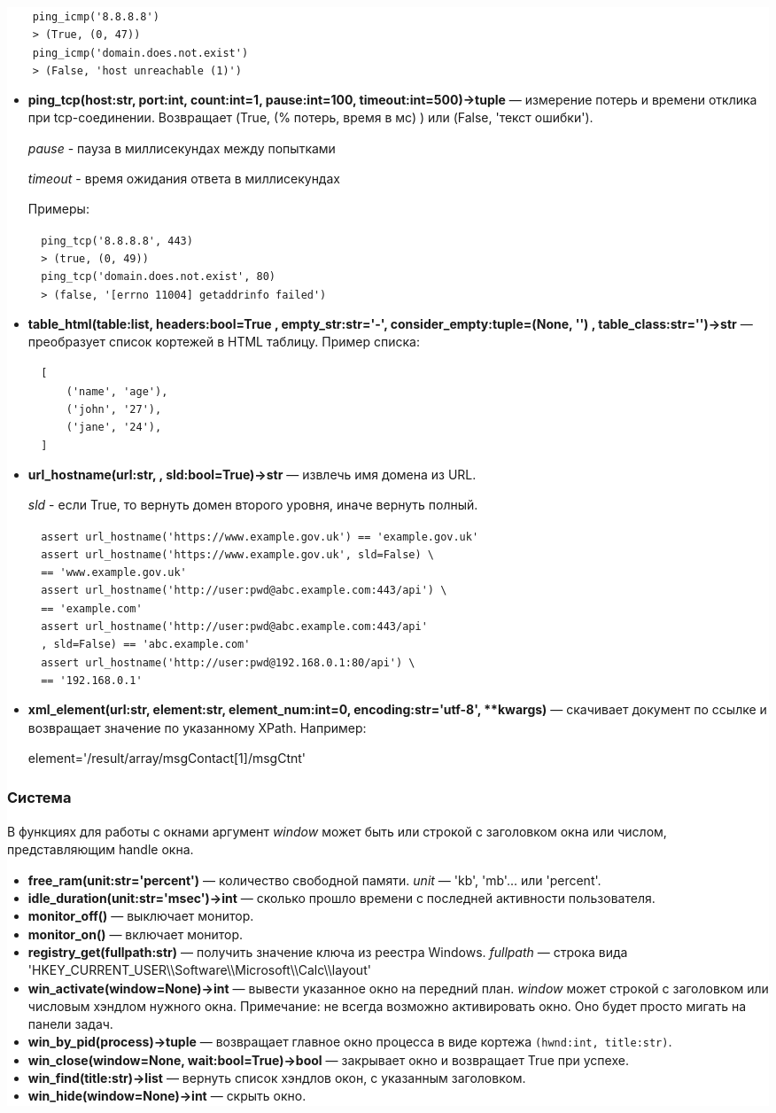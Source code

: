 		ping_icmp('8.8.8.8')
		> (True, (0, 47))
		ping_icmp('domain.does.not.exist')
		> (False, 'host unreachable (1)')

- **ping_tcp(host:str, port:int, count:int=1, pause:int=100, timeout:int=500)->tuple** — измерение потерь и времени отклика при tcp-соединении. Возвращает (True, (% потерь, время в мс) ) или (False, 'текст ошибки').
	
	*pause* - пауза в миллисекундах между попытками 
	
	*timeout* - время ожидания ответа в миллисекундах

	Примеры:

		ping_tcp('8.8.8.8', 443)
		> (true, (0, 49))
		ping_tcp('domain.does.not.exist', 80)
		> (false, '[errno 11004] getaddrinfo failed')

- **table_html(table:list, headers:bool=True , empty_str:str='-', consider_empty:tuple=(None, '') , table_class:str='')->str** — преобразует список кортежей в HTML таблицу. Пример списка:

		[
			('name', 'age'),
			('john', '27'),
			('jane', '24'),
		]

- **url_hostname(url:str, , sld:bool=True)->str** — извлечь имя домена из URL.

	*sld* - если True, то вернуть домен второго уровня, иначе вернуть полный.

		assert url_hostname('https://www.example.gov.uk') == 'example.gov.uk'
		assert url_hostname('https://www.example.gov.uk', sld=False) \
		== 'www.example.gov.uk'
		assert url_hostname('http://user:pwd@abc.example.com:443/api') \
		== 'example.com'
		assert url_hostname('http://user:pwd@abc.example.com:443/api'
		, sld=False) == 'abc.example.com'
		assert url_hostname('http://user:pwd@192.168.0.1:80/api') \
		== '192.168.0.1'

- **xml_element(url:str, element:str, element_num:int=0, encoding:str='utf-8', \*\*kwargs)** — скачивает документ по ссылке и возвращает значение по указанному XPath. Например:

	element='/result/array/msgContact[1]/msgCtnt'


### Система

В функциях для работы с окнами аргумент *window* может быть или строкой с заголовком окна или числом, представляющим handle окна.

- **free_ram(unit:str='percent')** — количество свободной памяти. *unit* — 'kb', 'mb'... или 'percent'.
- **idle_duration(unit:str='msec')->int** — сколько прошло времени с последней активности пользователя.
- **monitor_off()** — выключает монитор.
- **monitor_on()** — включает монитор.
- **registry_get(fullpath:str)** — получить значение ключа из реестра Windows.
	*fullpath* — строка вида 'HKEY_CURRENT_USER\\\Software\\\Microsoft\\\Calc\\\layout'
- **win_activate(window=None)->int** — вывести указанное окно на передний план. *window* может строкой с заголовком или числовым хэндлом нужного окна.
	Примечание: не всегда возможно активировать окно. Оно будет просто мигать на панели задач.  
- **win_by_pid(process)->tuple** — возвращает главное окно процесса в виде кортежа `(hwnd:int, title:str)`.
- **win_close(window=None, wait:bool=True)->bool** — закрывает окно и возвращает True при успехе.
- **win_find(title:str)->list** — вернуть список хэндлов окон, с указанным заголовком.
- **win_hide(window=None)->int** — скрыть окно.